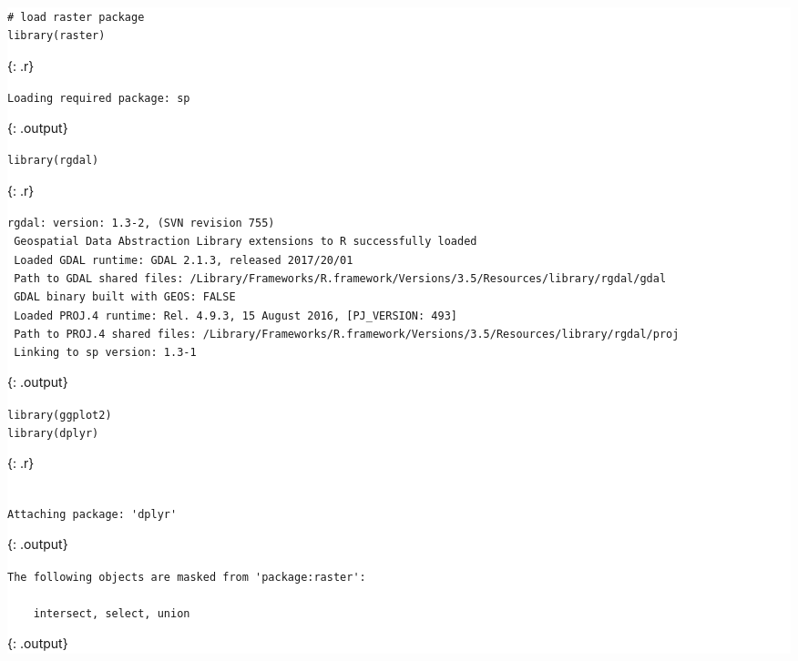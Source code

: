 
~~~
# load raster package
library(raster)
~~~
{: .r}



~~~
Loading required package: sp
~~~
{: .output}



~~~
library(rgdal)
~~~
{: .r}



~~~
rgdal: version: 1.3-2, (SVN revision 755)
 Geospatial Data Abstraction Library extensions to R successfully loaded
 Loaded GDAL runtime: GDAL 2.1.3, released 2017/20/01
 Path to GDAL shared files: /Library/Frameworks/R.framework/Versions/3.5/Resources/library/rgdal/gdal
 GDAL binary built with GEOS: FALSE 
 Loaded PROJ.4 runtime: Rel. 4.9.3, 15 August 2016, [PJ_VERSION: 493]
 Path to PROJ.4 shared files: /Library/Frameworks/R.framework/Versions/3.5/Resources/library/rgdal/proj
 Linking to sp version: 1.3-1 
~~~
{: .output}



~~~
library(ggplot2)
library(dplyr)
~~~
{: .r}



~~~

Attaching package: 'dplyr'
~~~
{: .output}



~~~
The following objects are masked from 'package:raster':

    intersect, select, union
~~~
{: .output}

